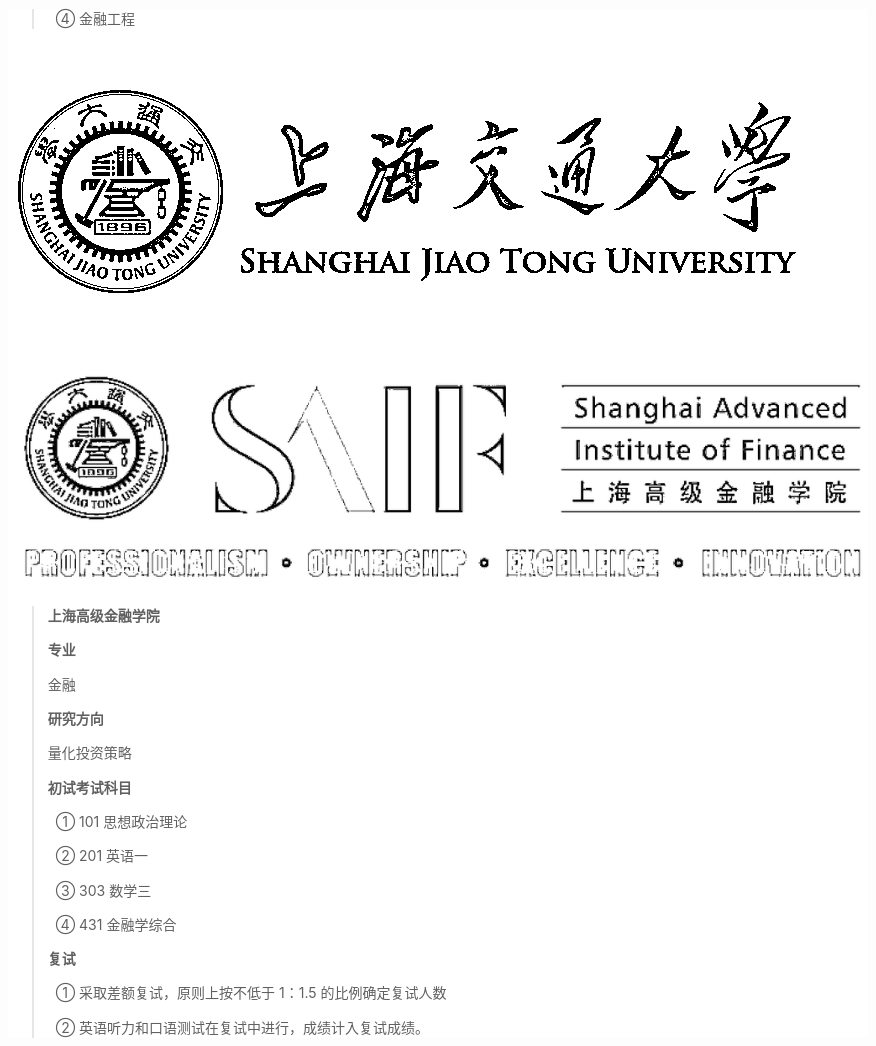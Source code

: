 > 
>   ④ 金融工程

![](img/bc21dc53d3ff7d5eaeb5d8beec5ccfa5.png)

![](img/fc49b64260d4d89ebc5a5183bc50a279.png)

> **上海高级金融学院**
> 
> **专业**
> 
> 金融
> 
> **研究方向**
> 
> 量化投资策略
> 
> **初试考试科目**
> 
>   ① 101 思想政治理论
> 
>   ② 201 英语一
> 
>   ③ 303 数学三 
> 
>   ④ 431 金融学综合 
> 
> **复试**
> 
>   ① 采取差额复试，原则上按不低于 1：1.5 的比例确定复试人数
> 
>   ② 英语听力和口语测试在复试中进行，成绩计入复试成绩。
